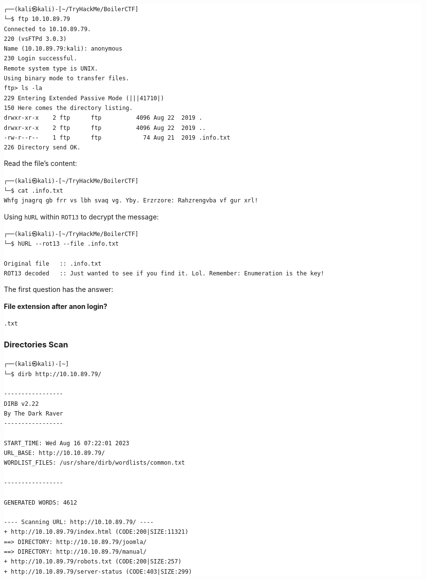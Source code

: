 ```tsx
┌──(kali㉿kali)-[~/TryHackMe/BoilerCTF]
└─$ ftp 10.10.89.79
Connected to 10.10.89.79.
220 (vsFTPd 3.0.3)
Name (10.10.89.79:kali): anonymous
230 Login successful.
Remote system type is UNIX.
Using binary mode to transfer files.
ftp> ls -la
229 Entering Extended Passive Mode (|||41710|)
150 Here comes the directory listing.
drwxr-xr-x    2 ftp      ftp          4096 Aug 22  2019 .
drwxr-xr-x    2 ftp      ftp          4096 Aug 22  2019 ..
-rw-r--r--    1 ftp      ftp            74 Aug 21  2019 .info.txt
226 Directory send OK.
```

Read the file’s content:

```tsx
┌──(kali㉿kali)-[~/TryHackMe/BoilerCTF]
└─$ cat .info.txt
Whfg jnagrq gb frr vs lbh svaq vg. Yby. Erzrzore: Rahzrengvba vf gur xrl!
```

Using `hURL` within `ROT13` to decrypt the message:

```tsx
┌──(kali㉿kali)-[~/TryHackMe/BoilerCTF]
└─$ hURL --rot13 --file .info.txt

Original file   :: .info.txt
ROT13 decoded   :: Just wanted to see if you find it. Lol. Remember: Enumeration is the key!
```

The first question has the answer:

**File extension after anon login?**

```
.txt
```

### Directories Scan

```tsx
┌──(kali㉿kali)-[~]
└─$ dirb http://10.10.89.79/

-----------------
DIRB v2.22
By The Dark Raver
-----------------

START_TIME: Wed Aug 16 07:22:01 2023
URL_BASE: http://10.10.89.79/
WORDLIST_FILES: /usr/share/dirb/wordlists/common.txt

-----------------

GENERATED WORDS: 4612

---- Scanning URL: http://10.10.89.79/ ----
+ http://10.10.89.79/index.html (CODE:200|SIZE:11321)
==> DIRECTORY: http://10.10.89.79/joomla/
==> DIRECTORY: http://10.10.89.79/manual/
+ http://10.10.89.79/robots.txt (CODE:200|SIZE:257)
+ http://10.10.89.79/server-status (CODE:403|SIZE:299)
```